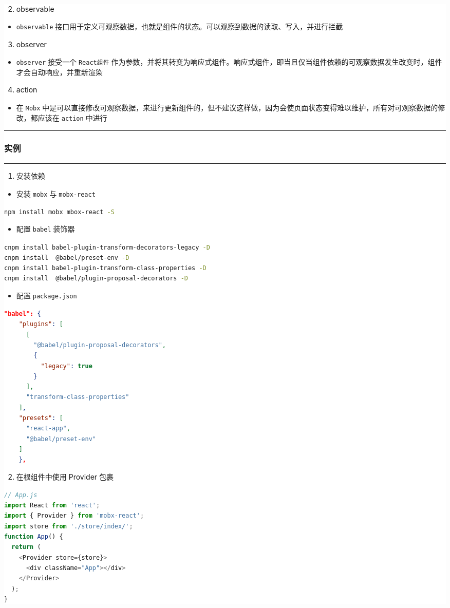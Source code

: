 2. observable

- `observable` 接口用于定义可观察数据，也就是组件的状态。可以观察到数据的读取、写入，并进行拦截

3. observer

- `observer` 接受一个 `React组件` 作为参数，并将其转变为响应式组件。响应式组件，即当且仅当组件依赖的可观察数据发生改变时，组件才会自动响应，并重新渲染

4. action

- 在 `Mobx` 中是可以直接修改可观察数据，来进行更新组件的，但不建议这样做，因为会使页面状态变得难以维护，所有对可观察数据的修改，都应该在 `action` 中进行

---

### 实例

---

1. 安装依赖

- 安装 `mobx` 与 `mobx-react`

```bash
npm install mobx mbox-react -S
```

- 配置 `babel` 装饰器

```bash
cnpm install babel-plugin-transform-decorators-legacy -D
cnpm install  @babel/preset-env -D
cnpm install babel-plugin-transform-class-properties -D
cnpm install  @babel/plugin-proposal-decorators -D
```

- 配置 `package.json`

```json
"babel": {
    "plugins": [
      [
        "@babel/plugin-proposal-decorators",
        {
          "legacy": true
        }
      ],
      "transform-class-properties"
    ],
    "presets": [
      "react-app",
      "@babel/preset-env"
    ]
    },
```

2. 在根组件中使用 Provider 包裹

```js
// App.js
import React from 'react';
import { Provider } from 'mobx-react';
import store from './store/index/';
function App() {
  return (
    <Provider store={store}>
      <div className="App"></div>
    </Provider>
  );
}
```
